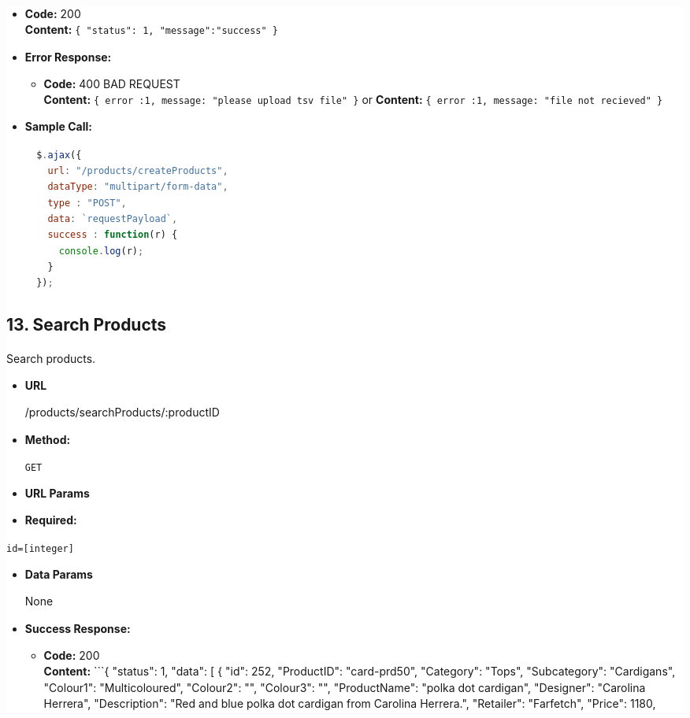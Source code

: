   * **Code:** 200 <br />
    **Content:** ```{
    "status": 1,
	"message":"success"
}```
 
* **Error Response:**

  * **Code:** 400 BAD REQUEST <br />
    **Content:** `{ error :1, message: "please upload tsv file" }`
    or 
    **Content:** `{ error :1, message: "file not recieved" }`

* **Sample Call:**

  ```javascript
    $.ajax({
      url: "/products/createProducts",
      dataType: "multipart/form-data",
      type : "POST",
      data: `requestPayload`,
      success : function(r) {
        console.log(r);
      }
    });
  ```





 **13. Search Products**
----
  Search products.

* **URL**

  /products/searchProducts/:productID

* **Method:**

  `GET`
  
*  **URL Params**

*  **Required:**
 
  `id=[integer]`

* **Data Params**

  None

* **Success Response:**

  * **Code:** 200 <br />
    **Content:** ```{
    "status": 1,
    "data": [
        {
            "id": 252,
            "ProductID": "card-prd50",
            "Category": "Tops",
            "Subcategory": "Cardigans",
            "Colour1": "Multicoloured",
            "Colour2": "",
            "Colour3": "",
            "ProductName": "polka dot cardigan",
            "Designer": "Carolina Herrera",
            "Description": "Red and blue polka dot cardigan from Carolina Herrera.",
            "Retailer": "Farfetch",
            "Price": 1180,